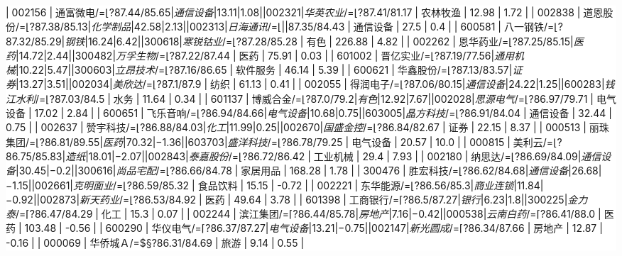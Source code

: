 | 002156 |  通富微电/=$⌊?87.44/85.65 |  通信设备  |  13.11  |  1.08  |
| 002321 |  华英农业/=$⌊?87.41/81.17 |  农林牧渔  |  12.98  |  1.72  |
| 002838 |  道恩股份/=$⌊?87.38/85.13 |  化学制品  |  42.58  |  2.13  |
| 002313 | 日海通讯/=$⌊||87.35/84.43 |  通信设备  |   27.5  |  0.4   |
| 600581 |  八一钢铁/=$⌊?87.32/85.29 |    钢铁    |  16.24  |  6.42  |
| 300618 |  寒锐钴业/=$⌊?87.28/85.28 |    有色    |  226.88 |  4.82  |
| 002262 |  恩华药业/=$⌊?87.25/85.15 |    医药    |  14.72  |  2.44  |
| 300482 |  万孚生物/=$⌊?87.22/87.44 |    医药    |  75.91  |  0.03  |
| 601002 |  晋亿实业/=$⌊?87.19/77.56 |  通用机械  |  10.22  |  5.47  |
| 300603 |  立昂技术/=$⌊?87.16/86.65 |  软件服务  |  46.14  |  5.39  |
| 600621 |  华鑫股份/=$⌊?87.13/83.57 |    证券    |  13.27  |  3.51  |
| 002034 |    美欣达/=$⌊?87.1/87.9   |    纺织    |  61.13  |  0.41  |
| 002055 |  得润电子/=$⌊?87.06/80.15 |  通信设备  |  24.22  |  1.25  |
| 600283 |  钱江水利/=$⌊?87.03/84.5  |    水务    |  11.64  |  0.34  |
| 601137 |   博威合金/=$⌊?87.0/79.2  |    有色    |  12.92  |  7.67  |
| 002028 |  思源电气/=$⌊?86.97/79.71 |  电气设备  |  17.02  |  2.84  |
| 600651 |  飞乐音响/=$⌊?86.94/84.66 |  电气设备  |  10.68  |  0.75  |
| 603005 |  晶方科技/=$⌊?86.91/84.04 |  通信设备  |  32.44  |  0.75  |
| 002637 |  赞宇科技/=$⌊?86.88/84.03 |    化工    |  11.99  |  0.25  |
| 002670 |  国盛金控/=$⌊?86.84/82.67 |    证券    |  22.15  |  8.37  |
| 000513 |  丽珠集团/=$⌊?86.81/89.55 |    医药    |  70.32  | -1.36  |
| 603703 |  盛洋科技/=$⌊?86.78/79.25 |  电气设备  |  20.57  |  10.0  |
| 000815 |   美利云/=$⌊?86.75/85.83  |    造纸    |  18.01  | -2.07  |
| 002843 |  泰嘉股份/=$⌊?86.72/86.42 |  工业机械  |   29.4  |  7.93  |
| 002180 |   纳思达/=$⌊?86.69/84.09  |  通信设备  |  30.45  |  -0.2  |
| 300616 |  尚品宅配/=$⌊?86.66/84.78 |  家居用品  |  168.28 |  1.78  |
| 300476 |  胜宏科技/=$⌊?86.62/84.68 |  通信设备  |  26.68  | -1.15  |
| 002661 |  克明面业/=$⌊?86.59/85.32 |  食品饮料  |  15.15  | -0.72  |
| 002221 |  东华能源/=$⌊?86.56/85.3  |  商业连锁  |  11.84  | -0.92  |
| 002873 |  新天药业/=$⌊?86.53/84.92 |    医药    |  49.64  |  3.78  |
| 601398 |  工商银行/=$⌈?86.5/87.27  |    银行    |   6.23  |  1.8   |
| 300225 |   金力泰/=$⌈?86.47/84.29  |    化工    |   15.3  |  0.07  |
| 002244 |  滨江集团/=$⌈?86.44/85.78 |   房地产   |   7.16  | -0.42  |
| 000538 |  云南白药/=$⌈?86.41/88.0  |    医药    |  103.48 | -0.56  |
| 600290 |  华仪电气/=$⌈?86.37/87.27 |  电气设备  |  13.21  | -0.75  |
| 002147 |  新光圆成/=$⌈?86.34/87.66 |   房地产   |  12.87  | -0.16  |
| 000069 |  华侨城Ａ/=$§?86.31/84.69 |    旅游    |   9.14  |  0.55  |